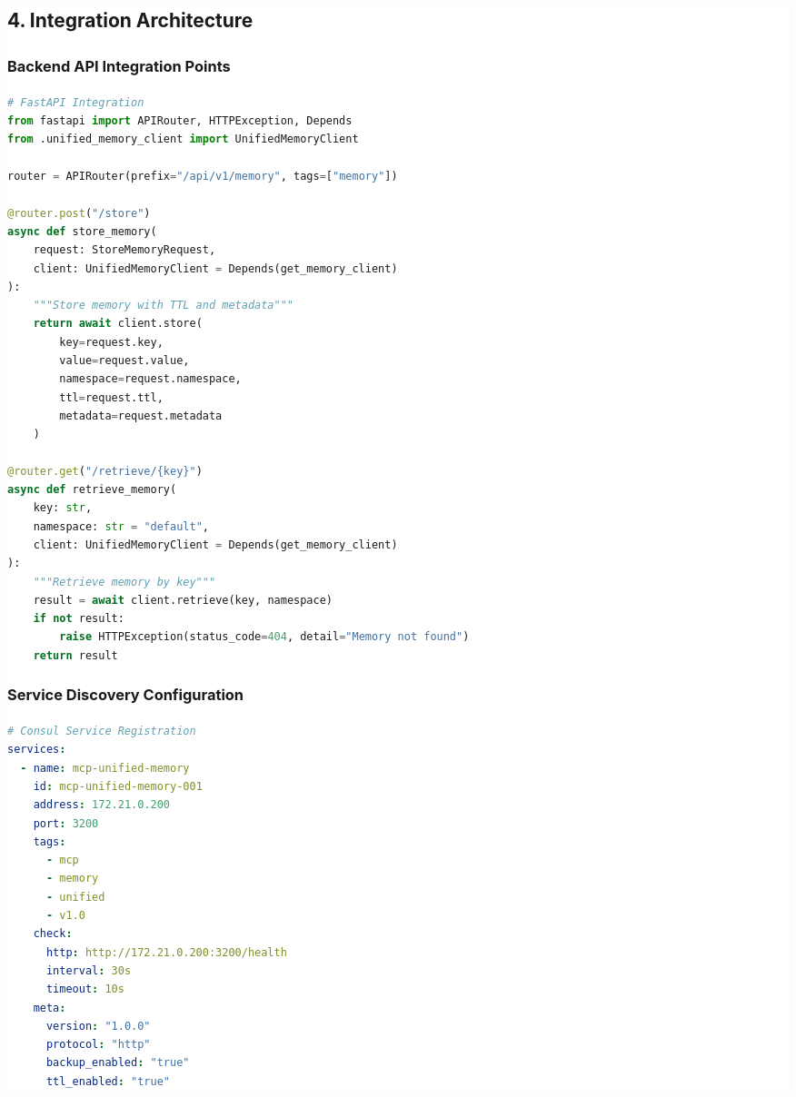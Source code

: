 ## 4. Integration Architecture

### Backend API Integration Points

```python
# FastAPI Integration
from fastapi import APIRouter, HTTPException, Depends
from .unified_memory_client import UnifiedMemoryClient

router = APIRouter(prefix="/api/v1/memory", tags=["memory"])

@router.post("/store")
async def store_memory(
    request: StoreMemoryRequest,
    client: UnifiedMemoryClient = Depends(get_memory_client)
):
    """Store memory with TTL and metadata"""
    return await client.store(
        key=request.key,
        value=request.value,
        namespace=request.namespace,
        ttl=request.ttl,
        metadata=request.metadata
    )

@router.get("/retrieve/{key}")
async def retrieve_memory(
    key: str,
    namespace: str = "default",
    client: UnifiedMemoryClient = Depends(get_memory_client)
):
    """Retrieve memory by key"""
    result = await client.retrieve(key, namespace)
    if not result:
        raise HTTPException(status_code=404, detail="Memory not found")
    return result
```

### Service Discovery Configuration

```yaml
# Consul Service Registration
services:
  - name: mcp-unified-memory
    id: mcp-unified-memory-001
    address: 172.21.0.200
    port: 3200
    tags:
      - mcp
      - memory
      - unified
      - v1.0
    check:
      http: http://172.21.0.200:3200/health
      interval: 30s
      timeout: 10s
    meta:
      version: "1.0.0"
      protocol: "http"
      backup_enabled: "true"
      ttl_enabled: "true"
```
